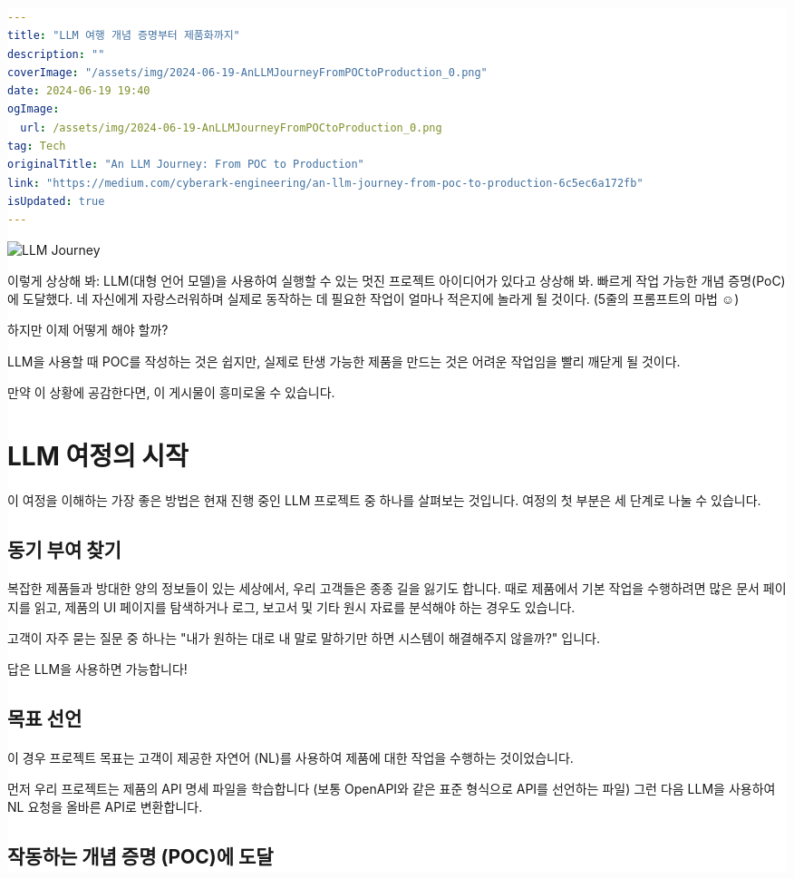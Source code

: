 ```yaml
---
title: "LLM 여행 개념 증명부터 제품화까지"
description: ""
coverImage: "/assets/img/2024-06-19-AnLLMJourneyFromPOCtoProduction_0.png"
date: 2024-06-19 19:40
ogImage:
  url: /assets/img/2024-06-19-AnLLMJourneyFromPOCtoProduction_0.png
tag: Tech
originalTitle: "An LLM Journey: From POC to Production"
link: "https://medium.com/cyberark-engineering/an-llm-journey-from-poc-to-production-6c5ec6a172fb"
isUpdated: true
---
```


![LLM Journey](/assets/img/2024-06-19-AnLLMJourneyFromPOCtoProduction_0.png)

이렇게 상상해 봐: LLM(대형 언어 모델)을 사용하여 실행할 수 있는 멋진 프로젝트 아이디어가 있다고 상상해 봐. 빠르게 작업 가능한 개념 증명(PoC)에 도달했다. 네 자신에게 자랑스러워하며 실제로 동작하는 데 필요한 작업이 얼마나 적은지에 놀라게 될 것이다. (5줄의 프롬프트의 마법 ☺)

하지만 이제 어떻게 해야 할까?

LLM을 사용할 때 POC를 작성하는 것은 쉽지만, 실제로 탄생 가능한 제품을 만드는 것은 어려운 작업임을 빨리 깨닫게 될 것이다.

<div class="content-ad"></div>

만약 이 상황에 공감한다면, 이 게시물이 흥미로울 수 있습니다.

# LLM 여정의 시작

이 여정을 이해하는 가장 좋은 방법은 현재 진행 중인 LLM 프로젝트 중 하나를 살펴보는 것입니다. 여정의 첫 부분은 세 단계로 나눌 수 있습니다.

## 동기 부여 찾기

<div class="content-ad"></div>

복잡한 제품들과 방대한 양의 정보들이 있는 세상에서, 우리 고객들은 종종 길을 잃기도 합니다. 때로 제품에서 기본 작업을 수행하려면 많은 문서 페이지를 읽고, 제품의 UI 페이지를 탐색하거나 로그, 보고서 및 기타 원시 자료를 분석해야 하는 경우도 있습니다.

고객이 자주 묻는 질문 중 하나는 "내가 원하는 대로 내 말로 말하기만 하면 시스템이 해결해주지 않을까?" 입니다.

답은 LLM을 사용하면 가능합니다!

## 목표 선언

<div class="content-ad"></div>

이 경우 프로젝트 목표는 고객이 제공한 자연어 (NL)를 사용하여 제품에 대한 작업을 수행하는 것이었습니다.

먼저 우리 프로젝트는 제품의 API 명세 파일을 학습합니다 (보통 OpenAPI와 같은 표준 형식으로 API를 선언하는 파일) 그런 다음 LLM을 사용하여 NL 요청을 올바른 API로 변환합니다.

## 작동하는 개념 증명 (POC)에 도달
